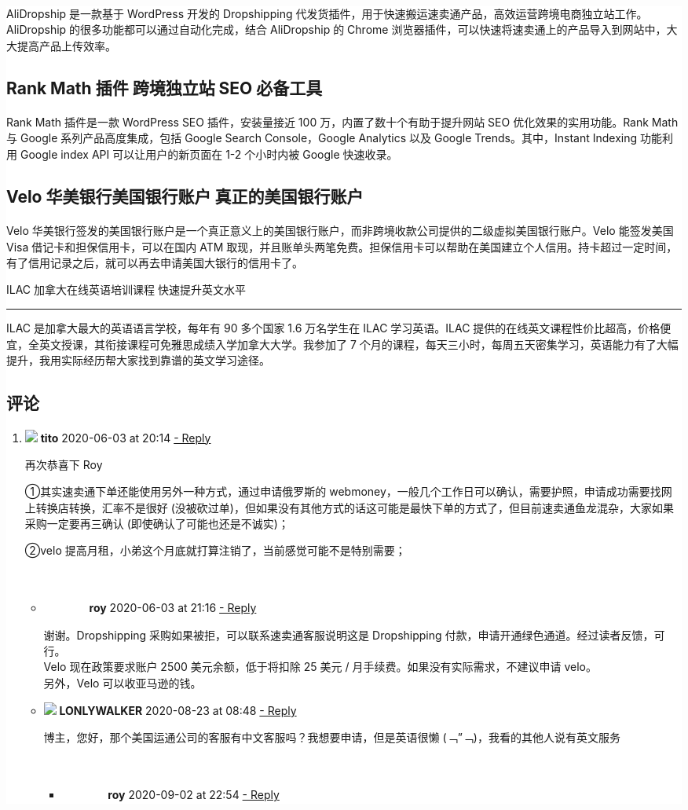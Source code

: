 AliDropship 是一款基于 WordPress 开发的 Dropshipping 代发货插件，用于快速搬运速卖通产品，高效运营跨境电商独立站工作。AliDropship 的很多功能都可以通过自动化完成，结合 AliDropship 的 Chrome 浏览器插件，可以快速将速卖通上的产品导入到网站中，大大提高产品上传效率。

[](https://www.chenfeiblog.com/rank-math/)

Rank Math 插件 跨境独立站 SEO 必备工具
---------------------------

Rank Math 插件是一款 WordPress SEO 插件，安装量接近 100 万，内置了数十个有助于提升网站 SEO 优化效果的实用功能。Rank Math 与 Google 系列产品高度集成，包括 Google Search Console，Google Analytics 以及 Google Trends。其中，Instant Indexing 功能利用 Google index API 可以让用户的新页面在 1-2 个小时内被 Google 快速收录。

[](https://www.chenfeiblog.com/velobank/)

Velo 华美银行美国银行账户 真正的美国银行账户
-------------------------

Velo 华美银行签发的美国银行账户是一个真正意义上的美国银行账户，而非跨境收款公司提供的二级虚拟美国银行账户。Velo 能签发美国 Visa 借记卡和担保信用卡，可以在国内 ATM 取现，并且账单头两笔免费。担保信用卡可以帮助在美国建立个人信用。持卡超过一定时间，有了信用记录之后，就可以再去申请美国大银行的信用卡了。

[](https://www.chenfeiblog.com/ilac/)

ILAC 加拿大在线英语培训课程 快速提升英文水平


---------------------------

ILAC 是加拿大最大的英语语言学校，每年有 90 多个国家 1.6 万名学生在 ILAC 学习英语。ILAC 提供的在线英文课程性价比超高，价格便宜，全英文授课，其衔接课程可免雅思成绩入学加拿大大学。我参加了 7 个月的课程，每天三小时，每周五天密集学习，英语能力有了大幅提升，我用实际经历帮大家找到靠谱的英文学习途径。

评论
--

1.  ![](https://www.chenfeiblog.com/wp-content/uploads/2020/09/defult_image-150x150.jpg) **tito** 2020-06-03 at 20:14 [- Reply](#comment-7751)
    
    再次恭喜下 Roy
    
    ①其实速卖通下单还能使用另外一种方式，通过申请俄罗斯的 webmoney，一般几个工作日可以确认，需要护照，申请成功需要找网上转换店转换，汇率不是很好 (没被砍过单)，但如果没有其他方式的话这可能是最快下单的方式了，但目前速卖通鱼龙混杂，大家如果采购一定要再三确认 (即使确认了可能也还是不诚实)；
    
    ②velo 提高月租，小弟这个月底就打算注销了，当前感觉可能不是特别需要；
    
    *   ![](data:image/svg+xml,%3Csvg%20xmlns%3D%27http%3A%2F%2Fwww.w3.org%2F2000%2Fsvg%27%20width%3D%2754%27%20height%3D%2754%27%20viewBox%3D%270%200%2054%2054%27%3E%3Crect%20width%3D%2754%27%20height%3D%2754%27%20fill-opacity%3D%220%22%2F%3E%3C%2Fsvg%3E) **roy** 2020-06-03 at 21:16 [- Reply](#comment-7753)
        
        谢谢。Dropshipping 采购如果被拒，可以联系速卖通客服说明这是 Dropshipping 付款，申请开通绿色通道。经过读者反馈，可行。  
        Velo 现在政策要求账户 2500 美元余额，低于将扣除 25 美元 / 月手续费。如果没有实际需求，不建议申请 velo。  
        另外，Velo 可以收亚马逊的钱。
        
    *   ![](https://www.chenfeiblog.com/wp-content/uploads/2020/09/defult_image-150x150.jpg) **LONLYWALKER** 2020-08-23 at 08:48 [- Reply](#comment-8251)
        
        博主，您好，那个美国运通公司的客服有中文客服吗？我想要申请，但是英语很懒 (﹁”﹁)，我看的其他人说有英文服务
        
        *   ![](data:image/svg+xml,%3Csvg%20xmlns%3D%27http%3A%2F%2Fwww.w3.org%2F2000%2Fsvg%27%20width%3D%2754%27%20height%3D%2754%27%20viewBox%3D%270%200%2054%2054%27%3E%3Crect%20width%3D%2754%27%20height%3D%2754%27%20fill-opacity%3D%220%22%2F%3E%3C%2Fsvg%3E) **roy** 2020-09-02 at 22:54 [- Reply](#comment-8380)
            
